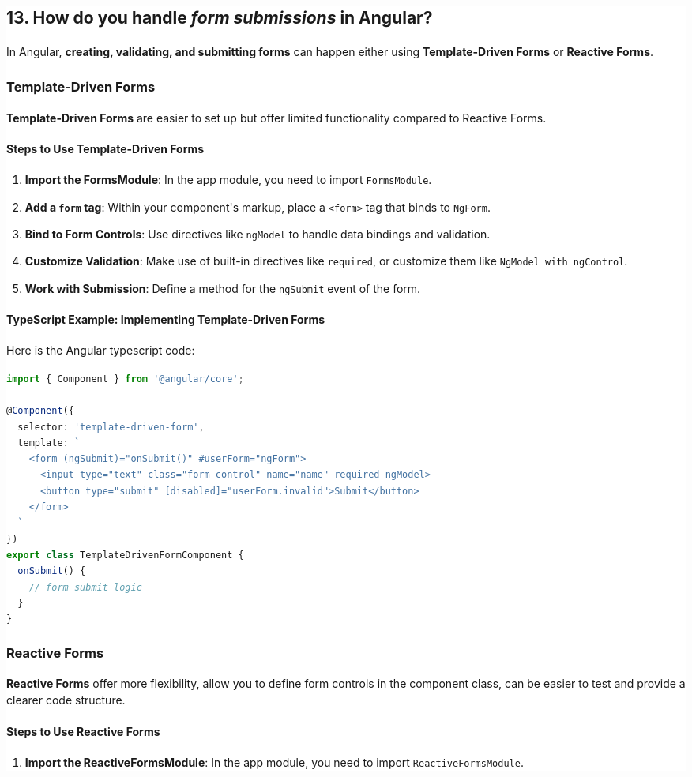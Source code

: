 ## 13. How do you handle _form submissions_ in Angular?

In Angular, **creating, validating, and submitting forms** can happen either using **Template-Driven Forms** or **Reactive Forms**.

### Template-Driven Forms

**Template-Driven Forms** are easier to set up but offer limited functionality compared to Reactive Forms.

#### Steps to Use Template-Driven Forms

1. **Import the FormsModule**: In the app module, you need to import `FormsModule`.

2. **Add a `form` tag**: Within your component's markup, place a `<form>` tag that binds to `NgForm`.

3. **Bind to Form Controls**: Use directives like `ngModel` to handle data bindings and validation.

4. **Customize Validation**: Make use of built-in directives like `required`, or customize them like `NgModel with ngControl`.

5. **Work with Submission**: Define a method for the `ngSubmit` event of the form.

#### TypeScript Example: Implementing Template-Driven Forms

Here is the Angular typescript code:

```typescript
import { Component } from '@angular/core';

@Component({
  selector: 'template-driven-form',
  template: `
    <form (ngSubmit)="onSubmit()" #userForm="ngForm">
      <input type="text" class="form-control" name="name" required ngModel>
      <button type="submit" [disabled]="userForm.invalid">Submit</button>
    </form>
  `
})
export class TemplateDrivenFormComponent {
  onSubmit() {
    // form submit logic
  }
}
```

### Reactive Forms

**Reactive Forms** offer more flexibility, allow you to define form controls in the component class, can be easier to test and provide a clearer code structure.

#### Steps to Use Reactive Forms

1. **Import the ReactiveFormsModule**: In the app module, you need to import `ReactiveFormsModule`.
